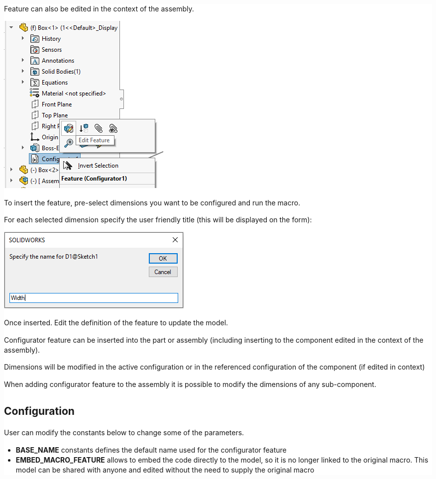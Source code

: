Feature can also be edited in the context of the assembly.

![Editing configuration in-context of the assembly](in-context-editing.png)

To insert the feature, pre-select dimensions you want to be configured and run the macro.

For each selected dimension specify the user friendly title (this will be displayed on the form):

![Specify title for the dimension](specify-dimension-title.png)

Once inserted. Edit the definition of the feature to update the model.

Configurator feature can be inserted into the part or assembly (including inserting to the component edited in the context of the assembly).

Dimensions will be modified in the active configuration or in the referenced configuration of the component (if edited in context)

When adding configurator feature to the assembly it is possible to modify the dimensions of any sub-component.

## Configuration

User can modify the constants below to change some of the parameters.

* **BASE_NAME** constants defines the default name used for the configurator feature
* **EMBED_MACRO_FEATURE** allows to embed the code directly to the model, so it is no longer linked to the original macro. This model can be shared with anyone and edited without the need to supply the original macro
